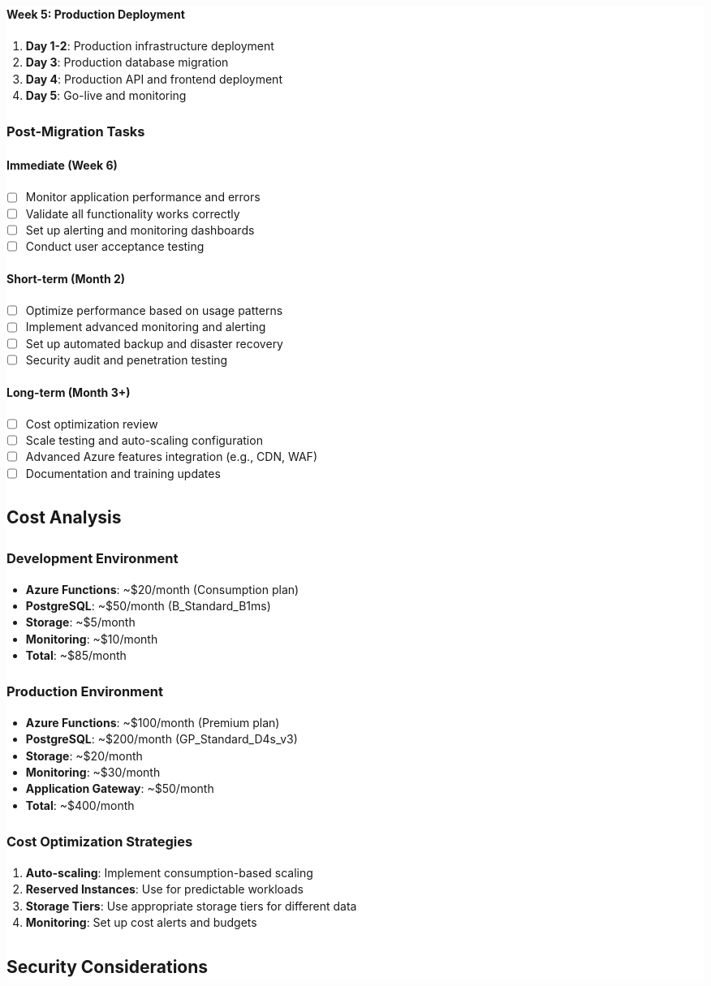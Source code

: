 #### Week 5: Production Deployment
1. **Day 1-2**: Production infrastructure deployment
2. **Day 3**: Production database migration
3. **Day 4**: Production API and frontend deployment
4. **Day 5**: Go-live and monitoring

### Post-Migration Tasks

#### Immediate (Week 6)
- [ ] Monitor application performance and errors
- [ ] Validate all functionality works correctly
- [ ] Set up alerting and monitoring dashboards
- [ ] Conduct user acceptance testing

#### Short-term (Month 2)
- [ ] Optimize performance based on usage patterns
- [ ] Implement advanced monitoring and alerting
- [ ] Set up automated backup and disaster recovery
- [ ] Security audit and penetration testing

#### Long-term (Month 3+)
- [ ] Cost optimization review
- [ ] Scale testing and auto-scaling configuration
- [ ] Advanced Azure features integration (e.g., CDN, WAF)
- [ ] Documentation and training updates

## Cost Analysis

### Development Environment
- **Azure Functions**: ~$20/month (Consumption plan)
- **PostgreSQL**: ~$50/month (B_Standard_B1ms)
- **Storage**: ~$5/month
- **Monitoring**: ~$10/month
- **Total**: ~$85/month

### Production Environment
- **Azure Functions**: ~$100/month (Premium plan)
- **PostgreSQL**: ~$200/month (GP_Standard_D4s_v3)
- **Storage**: ~$20/month
- **Monitoring**: ~$30/month
- **Application Gateway**: ~$50/month
- **Total**: ~$400/month

### Cost Optimization Strategies
1. **Auto-scaling**: Implement consumption-based scaling
2. **Reserved Instances**: Use for predictable workloads
3. **Storage Tiers**: Use appropriate storage tiers for different data
4. **Monitoring**: Set up cost alerts and budgets

## Security Considerations
